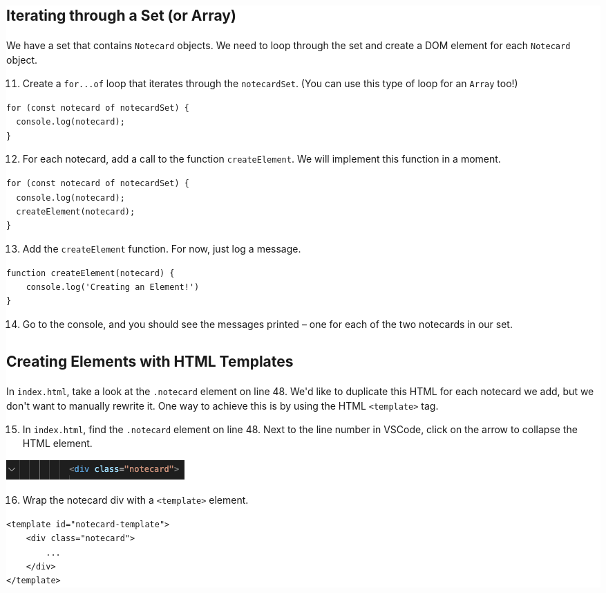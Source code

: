 
## Iterating through a Set (or Array)

We have a set that contains `Notecard` objects. We need to loop through the set and create a DOM element for each `Notecard` object.

11. Create a `for...of` loop that iterates through the `notecardSet`. (You can use this type of loop for an `Array` too!)
```
for (const notecard of notecardSet) {
  console.log(notecard);
}
```

12. For each notecard, add a call to the function `createElement`. We will implement this function in a moment.
```
for (const notecard of notecardSet) {
  console.log(notecard);
  createElement(notecard);
}
```

13. Add the `createElement` function. For now, just log a message.
```
function createElement(notecard) {
    console.log('Creating an Element!')
}
```

14. Go to the console, and you should see the messages printed – one for each of the two notecards in our set.


## Creating Elements with HTML Templates

In `index.html`, take a look at the `.notecard` element on line 48. We'd like to duplicate this HTML for each notecard we add, but we don't want to manually rewrite it. One way to achieve this is by using the HTML `<template>` tag.

15. In `index.html`, find the `.notecard` element on line 48. Next to the line number in VSCode, click on the arrow to collapse the HTML element.

![Tux, the Linux mascot](./_readme_imgs/collapse-arrow.png) 

16. Wrap the notecard div with a `<template>` element.
```
<template id="notecard-template">
    <div class="notecard">
        ...
    </div>
</template>
```
